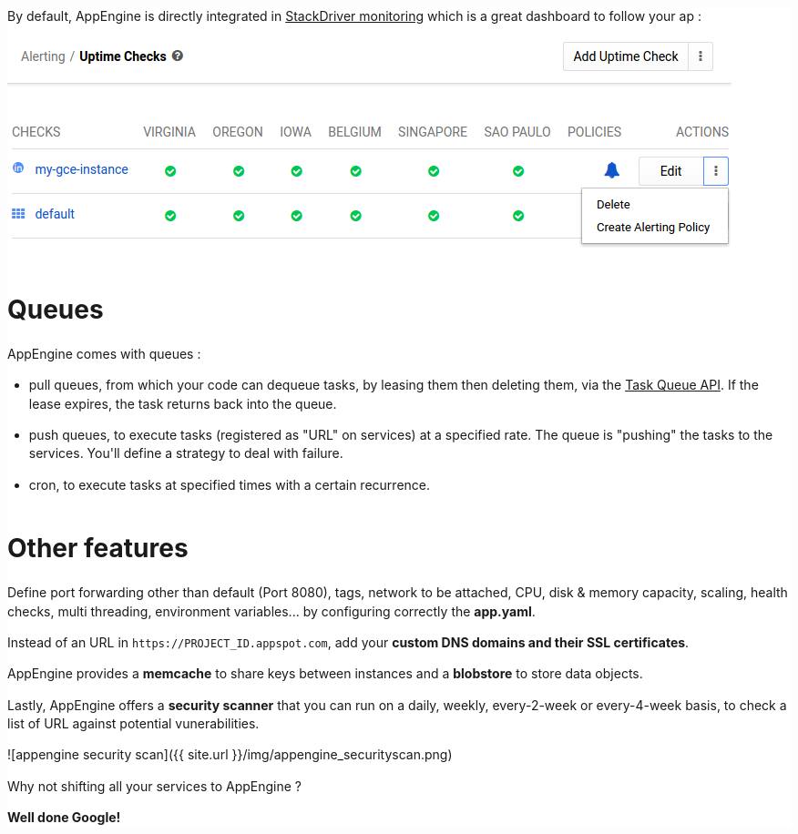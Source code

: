 By default, AppEngine is directly integrated in [StackDriver monitoring](https://cloud.google.com/monitoring/alerts/uptime-checks) which is a great dashboard to follow your ap :

![monitoring](/img/appengine_stackdriver.png)



# Queues

AppEngine comes with queues :

- pull queues, from which your code can dequeue tasks, by leasing them then deleting them, via the [Task Queue API](https://cloud.google.com/appengine/docs/python/taskqueue/rest/). If the lease expires, the task returns back into the queue.

- push queues, to execute tasks (registered as "URL" on services) at a specified rate. The queue is "pushing" the tasks to the services. You'll define a strategy to deal with failure.

- cron, to execute tasks at specified times with a certain recurrence.

# Other features

Define port forwarding other than default (Port 8080), tags, network to be attached, CPU, disk & memory capacity, scaling, health checks, multi threading, environment variables... by configuring correctly the **app.yaml**.

Instead of an URL in `https://PROJECT_ID.appspot.com`, add your **custom DNS domains and their SSL certificates**.

AppEngine provides a **memcache** to share keys between instances and a **blobstore** to store data objects.

Lastly, AppEngine offers a **security scanner** that you can run on a daily, weekly, every-2-week or every-4-week basis, to check a list of URL against potential vunerabilities.

![appengine security scan]({{ site.url }}/img/appengine_securityscan.png)

Why not shifting all your services to AppEngine ?


**Well done Google!**
